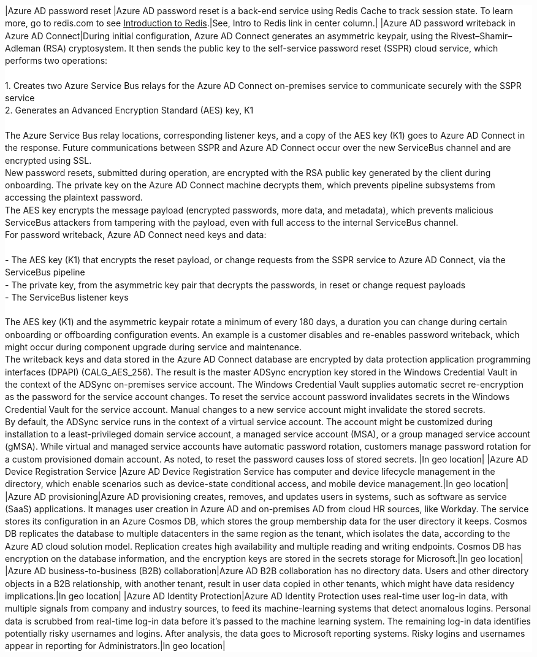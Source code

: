 |Azure AD password reset |Azure AD password reset is a back-end service using Redis Cache to track session state. To learn more, go to redis.com to see [Introduction to Redis](https://redis.io/docs/about/).|See, Intro to Redis link in center column.|
|Azure AD password writeback in Azure AD Connect|During initial configuration, Azure AD Connect generates an asymmetric keypair, using the Rivest–Shamir–Adleman (RSA) cryptosystem. It then sends the public key to the self-service password reset (SSPR) cloud service, which performs two operations: </br></br>1. Creates two Azure Service Bus relays for the Azure AD Connect on-premises service to communicate securely with the SSPR service </br> 2. Generates an Advanced Encryption Standard (AES) key, K1 </br></br> The Azure Service Bus relay locations, corresponding listener keys, and a copy of the AES key (K1) goes to Azure AD Connect in the response. Future communications between SSPR and Azure AD Connect occur over the new ServiceBus channel and are encrypted using SSL. </br> New password resets, submitted during operation, are encrypted with the RSA public key generated by the client during onboarding. The private key on the Azure AD Connect machine decrypts them, which prevents pipeline subsystems from accessing the plaintext password. </br> The AES key encrypts the message payload (encrypted passwords, more data, and metadata), which prevents malicious ServiceBus attackers from tampering with the payload, even with full access to the internal ServiceBus channel. </br> For password writeback, Azure AD Connect need keys and data: </br></br> - The AES key (K1) that encrypts the reset payload, or change requests from the SSPR service to Azure AD Connect, via the ServiceBus pipeline </br> - The private key, from the asymmetric key pair that decrypts the passwords, in reset or change request payloads </br> - The ServiceBus listener keys </br></br> The AES key (K1) and the asymmetric keypair rotate a minimum of every 180 days, a duration you can change during certain onboarding or offboarding configuration events. An example is a customer disables and re-enables password writeback, which might occur during component upgrade during service and maintenance. </br> The writeback keys and data stored in the Azure AD Connect database are encrypted by data protection application programming interfaces (DPAPI) (CALG_AES_256). The result is the master ADSync encryption key stored in the Windows Credential Vault in the context of the ADSync on-premises service account. The Windows Credential Vault supplies automatic secret re-encryption as the password for the service account changes. To reset the service account password invalidates secrets in the Windows Credential Vault for the service account. Manual changes to a new service account might invalidate the stored secrets.</br> By default, the ADSync service runs in the context of a virtual service account. The account might be customized during installation to a least-privileged domain service account, a managed service account (MSA), or a group managed service account (gMSA). While virtual and managed service accounts have automatic password rotation, customers manage password rotation for a custom provisioned domain account.  As noted, to reset the password causes loss of stored secrets. |In geo location|
|Azure AD Device Registration Service |Azure AD Device Registration Service has computer and device lifecycle management in the directory, which enable scenarios such as device-state conditional access, and mobile device management.|In geo location|
|Azure AD provisioning|Azure AD provisioning creates, removes, and updates users in systems, such as software as service (SaaS) applications. It manages user creation in Azure AD and on-premises AD from cloud HR sources, like Workday. The service stores its configuration in an Azure Cosmos DB, which stores the group membership data for the user directory it keeps. Cosmos DB replicates the database to multiple datacenters in the same region as the tenant, which isolates the data, according to the Azure AD cloud solution model. Replication creates high availability and multiple reading and writing endpoints. Cosmos DB has encryption on the database information, and the encryption keys are stored in the secrets storage for Microsoft.|In geo location|
|Azure AD business-to-business (B2B) collaboration|Azure AD B2B collaboration has no directory data. Users and other directory objects in a B2B relationship, with another tenant, result in user data copied in other tenants, which might have data residency implications.|In geo location|
|Azure AD Identity Protection|Azure AD Identity Protection uses real-time user log-in data, with multiple signals from company and industry sources, to feed its machine-learning systems that detect anomalous logins. Personal data is scrubbed from real-time log-in data before it’s passed to the machine learning system. The remaining log-in data identifies potentially risky usernames and logins. After analysis, the data goes to Microsoft reporting systems. Risky logins and usernames appear in reporting for Administrators.|In geo location|